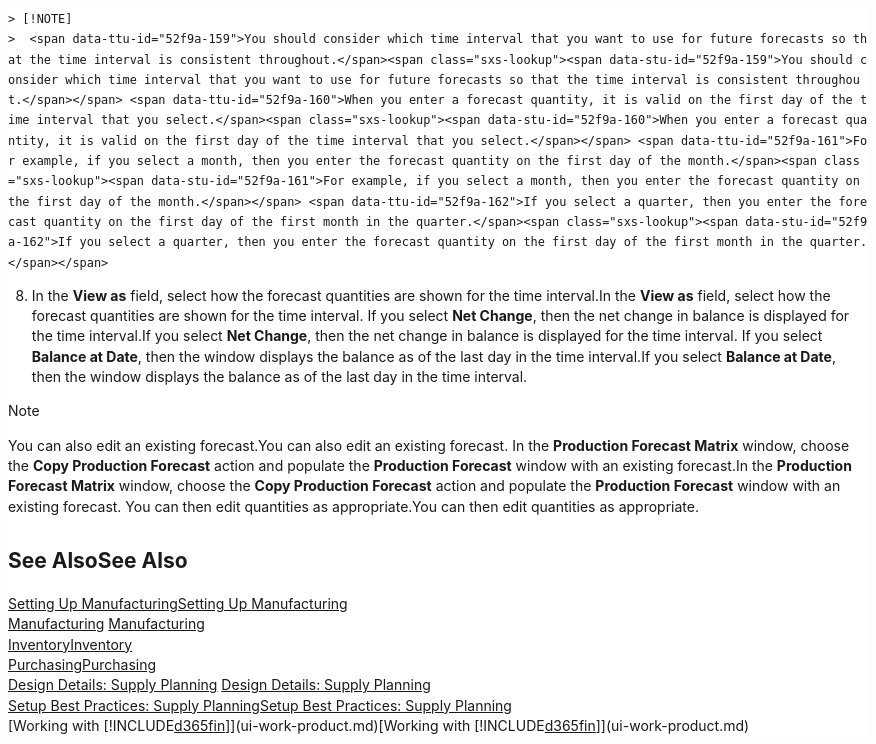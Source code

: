     > [!NOTE]  
    >  <span data-ttu-id="52f9a-159">You should consider which time interval that you want to use for future forecasts so that the time interval is consistent throughout.</span><span class="sxs-lookup"><span data-stu-id="52f9a-159">You should consider which time interval that you want to use for future forecasts so that the time interval is consistent throughout.</span></span> <span data-ttu-id="52f9a-160">When you enter a forecast quantity, it is valid on the first day of the time interval that you select.</span><span class="sxs-lookup"><span data-stu-id="52f9a-160">When you enter a forecast quantity, it is valid on the first day of the time interval that you select.</span></span> <span data-ttu-id="52f9a-161">For example, if you select a month, then you enter the forecast quantity on the first day of the month.</span><span class="sxs-lookup"><span data-stu-id="52f9a-161">For example, if you select a month, then you enter the forecast quantity on the first day of the month.</span></span> <span data-ttu-id="52f9a-162">If you select a quarter, then you enter the forecast quantity on the first day of the first month in the quarter.</span><span class="sxs-lookup"><span data-stu-id="52f9a-162">If you select a quarter, then you enter the forecast quantity on the first day of the first month in the quarter.</span></span>  

8.  <span data-ttu-id="52f9a-163">In the **View as** field, select how the forecast quantities are shown for the time interval.</span><span class="sxs-lookup"><span data-stu-id="52f9a-163">In the **View as** field, select how the forecast quantities are shown for the time interval.</span></span> <span data-ttu-id="52f9a-164">If you select **Net Change**, then the net change in balance is displayed for the time interval.</span><span class="sxs-lookup"><span data-stu-id="52f9a-164">If you select **Net Change**, then the net change in balance is displayed for the time interval.</span></span> <span data-ttu-id="52f9a-165">If you select **Balance at Date**, then the window displays the balance as of the last day in the time interval.</span><span class="sxs-lookup"><span data-stu-id="52f9a-165">If you select **Balance at Date**, then the window displays the balance as of the last day in the time interval.</span></span>  

> [!NOTE]  
>  <span data-ttu-id="52f9a-166">You can also edit an existing forecast.</span><span class="sxs-lookup"><span data-stu-id="52f9a-166">You can also edit an existing forecast.</span></span> <span data-ttu-id="52f9a-167">In the **Production Forecast Matrix** window, choose the **Copy Production Forecast** action and populate the **Production Forecast** window with an existing forecast.</span><span class="sxs-lookup"><span data-stu-id="52f9a-167">In the **Production Forecast Matrix** window, choose the **Copy Production Forecast** action and populate the **Production Forecast** window with an existing forecast.</span></span> <span data-ttu-id="52f9a-168">You can then edit quantities as appropriate.</span><span class="sxs-lookup"><span data-stu-id="52f9a-168">You can then edit quantities as appropriate.</span></span>  

## <a name="see-also"></a><span data-ttu-id="52f9a-169">See Also</span><span class="sxs-lookup"><span data-stu-id="52f9a-169">See Also</span></span>  
[<span data-ttu-id="52f9a-170">Setting Up Manufacturing</span><span class="sxs-lookup"><span data-stu-id="52f9a-170">Setting Up Manufacturing</span></span>](production-configure-production-processes.md)  
<span data-ttu-id="52f9a-171">[Manufacturing](production-manage-manufacturing.md)  </span><span class="sxs-lookup"><span data-stu-id="52f9a-171">[Manufacturing](production-manage-manufacturing.md)  </span></span>  
[<span data-ttu-id="52f9a-172">Inventory</span><span class="sxs-lookup"><span data-stu-id="52f9a-172">Inventory</span></span>](inventory-manage-inventory.md)  
[<span data-ttu-id="52f9a-173">Purchasing</span><span class="sxs-lookup"><span data-stu-id="52f9a-173">Purchasing</span></span>](purchasing-manage-purchasing.md)  
<span data-ttu-id="52f9a-174">[Design Details: Supply Planning](design-details-supply-planning.md) </span><span class="sxs-lookup"><span data-stu-id="52f9a-174">[Design Details: Supply Planning](design-details-supply-planning.md) </span></span>  
[<span data-ttu-id="52f9a-175">Setup Best Practices: Supply Planning</span><span class="sxs-lookup"><span data-stu-id="52f9a-175">Setup Best Practices: Supply Planning</span></span>](setup-best-practices-supply-planning.md)  
<span data-ttu-id="52f9a-176">[Working with [!INCLUDE[d365fin](includes/d365fin_md.md)]](ui-work-product.md)</span><span class="sxs-lookup"><span data-stu-id="52f9a-176">[Working with [!INCLUDE[d365fin](includes/d365fin_md.md)]](ui-work-product.md)</span></span>

